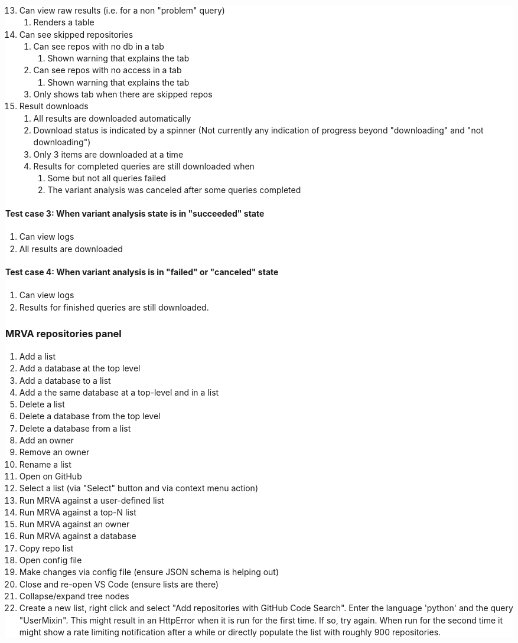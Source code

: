 13. Can view raw results (i.e. for a non "problem" query)
    1. Renders a table
14. Can see skipped repositories
    1. Can see repos with no db in a tab
       1. Shown warning that explains the tab
    2. Can see repos with no access in a tab
       1. Shown warning that explains the tab
    3. Only shows tab when there are skipped repos
15. Result downloads
    1. All results are downloaded automatically
    2. Download status is indicated by a spinner (Not currently any indication of progress beyond "downloading" and "not downloading")
    3. Only 3 items are downloaded at a time
    4. Results for completed queries are still downloaded when
       1. Some but not all queries failed
       2. The variant analysis was canceled after some queries completed

#### Test case 3: When variant analysis state is in "succeeded" state

1. Can view logs
2. All results are downloaded

#### Test case 4: When variant analysis is in "failed" or "canceled" state

1. Can view logs
1. Results for finished queries are still downloaded.

### MRVA repositories panel

1. Add a list
1. Add a database at the top level
1. Add a database to a list
1. Add a the same database at a top-level and in a list
1. Delete a list
1. Delete a database from the top level
1. Delete a database from a list
1. Add an owner
1. Remove an owner
1. Rename a list
1. Open on GitHub
1. Select a list (via "Select" button and via context menu action)
1. Run MRVA against a user-defined list
1. Run MRVA against a top-N list
1. Run MRVA against an owner
1. Run MRVA against a database
1. Copy repo list
1. Open config file
1. Make changes via config file (ensure JSON schema is helping out)
1. Close and re-open VS Code (ensure lists are there)
1. Collapse/expand tree nodes
1. Create a new list, right click and select "Add repositories with GitHub Code Search". Enter the language 'python' and the query "UserMixin". This might result in an HttpError when it is run for the first time. If so, try again. When run for the second time it might show a rate limiting notification after a while or directly populate the list with roughly 900 repositories.
